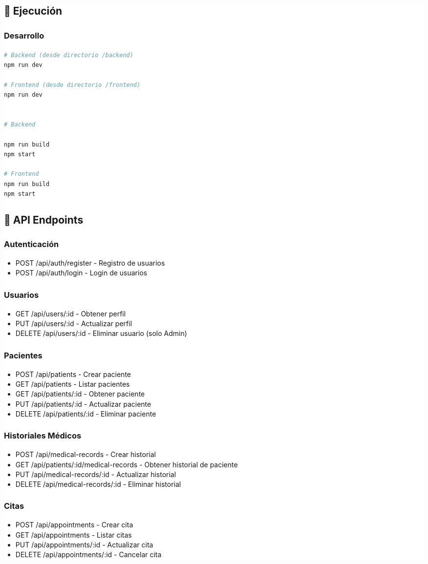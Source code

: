 ## 🚀 Ejecución

### Desarrollo

``` bash
# Backend (desde directorio /backend)
npm run dev 

# Frontend (desde directorio /frontend)
npm run dev


# Backend

npm run build
npm start

# Frontend
npm run build
npm start
```

## 📝 API Endpoints

### Autenticación
- POST /api/auth/register - Registro de usuarios
- POST /api/auth/login - Login de usuarios

### Usuarios
- GET /api/users/:id - Obtener perfil
- PUT /api/users/:id - Actualizar perfil
- DELETE /api/users/:id - Eliminar usuario (solo Admin)

### Pacientes
- POST /api/patients - Crear paciente
- GET /api/patients - Listar pacientes
- GET /api/patients/:id - Obtener paciente
- PUT /api/patients/:id - Actualizar paciente
- DELETE /api/patients/:id - Eliminar paciente

### Historiales Médicos
- POST /api/medical-records - Crear historial
- GET /api/patients/:id/medical-records - Obtener historial de paciente
- PUT /api/medical-records/:id - Actualizar historial
- DELETE /api/medical-records/:id - Eliminar historial

### Citas
- POST /api/appointments - Crear cita
- GET /api/appointments - Listar citas
- PUT /api/appointments/:id - Actualizar cita
- DELETE /api/appointments/:id - Cancelar cita
